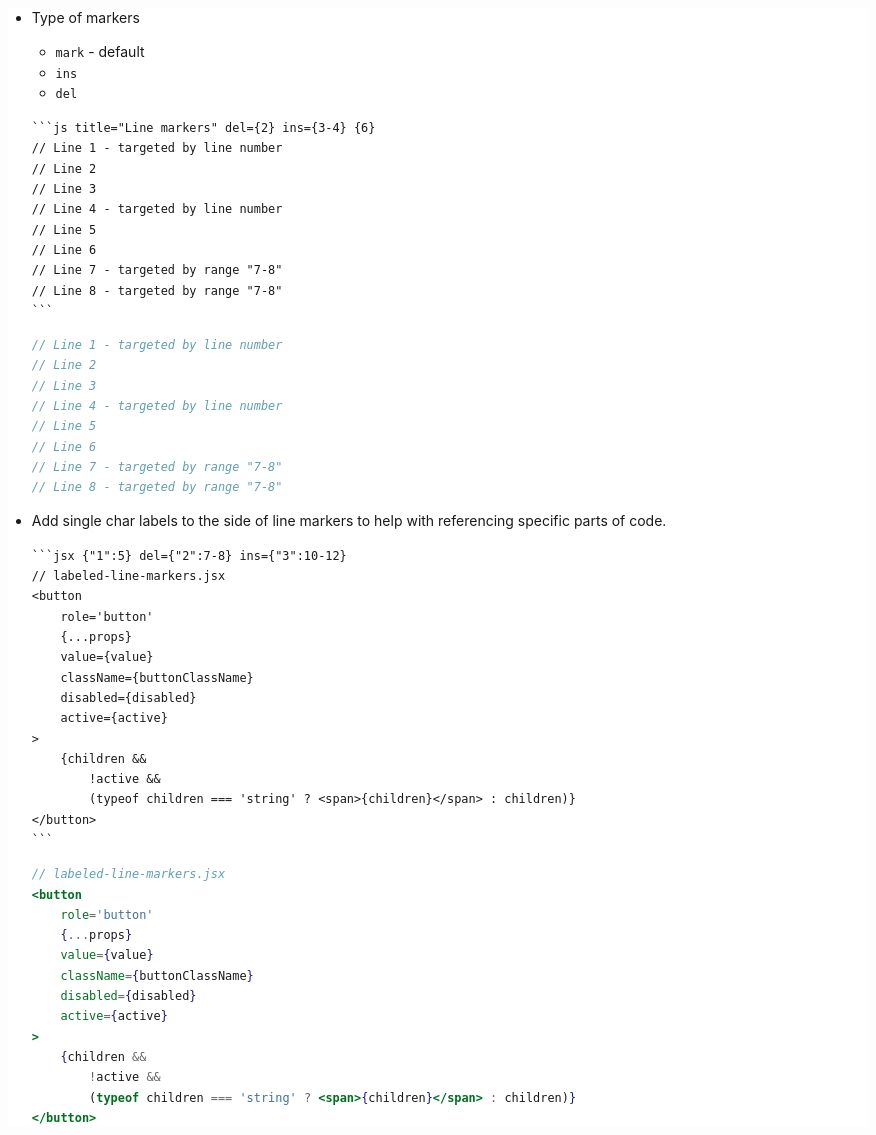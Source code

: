 -   Type of markers

    -   `mark` - default
    -   `ins`
    -   `del`

    ````
    ```js title="Line markers" del={2} ins={3-4} {6}
    // Line 1 - targeted by line number
    // Line 2
    // Line 3
    // Line 4 - targeted by line number
    // Line 5
    // Line 6
    // Line 7 - targeted by range "7-8"
    // Line 8 - targeted by range "7-8"
    ```
    ````

    ```js title="Line markers" del={2} ins={3-4} {6}
    // Line 1 - targeted by line number
    // Line 2
    // Line 3
    // Line 4 - targeted by line number
    // Line 5
    // Line 6
    // Line 7 - targeted by range "7-8"
    // Line 8 - targeted by range "7-8"
    ```

-   Add single char labels to the side of line markers to help with referencing specific parts of code.

    ````
    ```jsx {"1":5} del={"2":7-8} ins={"3":10-12}
    // labeled-line-markers.jsx
    <button
        role='button'
        {...props}
        value={value}
        className={buttonClassName}
        disabled={disabled}
        active={active}
    >
        {children &&
            !active &&
            (typeof children === 'string' ? <span>{children}</span> : children)}
    </button>
    ```
    ````

    ```jsx {"1":5} del={"2":7-8} ins={"3":10-12}
    // labeled-line-markers.jsx
    <button
        role='button'
        {...props}
        value={value}
        className={buttonClassName}
        disabled={disabled}
        active={active}
    >
        {children &&
            !active &&
            (typeof children === 'string' ? <span>{children}</span> : children)}
    </button>
    ```
